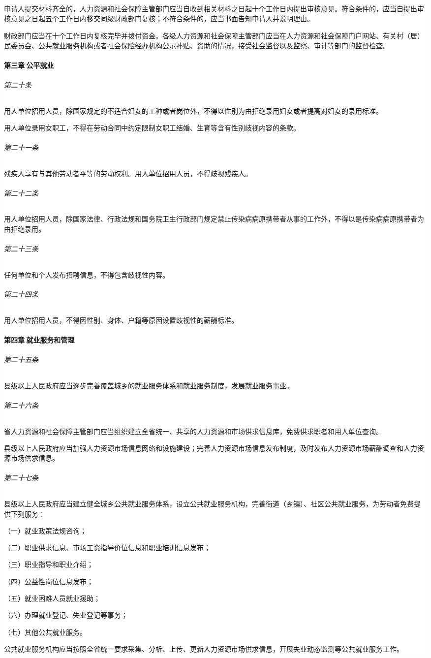 申请人提交材料齐全的，人力资源和社会保障主管部门应当自收到相关材料之日起十个工作日内提出审核意见。符合条件的，应当自提出审核意见之日起五个工作日内移交同级财政部门复核；不符合条件的，应当书面告知申请人并说明理由。

财政部门应当在十个工作日内复核完毕并拨付资金。各级人力资源和社会保障主管部门应当在人力资源和社会保障门户网站、有关村（居）民委员会、公共就业服务机构或者社会保险经办机构公示补贴、资助的情况，接受社会监督以及监察、审计等部门的监督检查。

#### 第三章 公平就业

###### 第二十条

用人单位招用人员，除国家规定的不适合妇女的工种或者岗位外，不得以性别为由拒绝录用妇女或者提高对妇女的录用标准。

用人单位录用女职工，不得在劳动合同中约定限制女职工结婚、生育等含有性别歧视内容的条款。

###### 第二十一条

残疾人享有与其他劳动者平等的劳动权利。用人单位招用人员，不得歧视残疾人。

###### 第二十二条

用人单位招用人员，除国家法律、行政法规和国务院卫生行政部门规定禁止传染病病原携带者从事的工作外，不得以是传染病病原携带者为由拒绝录用。

###### 第二十三条

任何单位和个人发布招聘信息，不得包含歧视性内容。

###### 第二十四条

用人单位招用人员，不得因性别、身体、户籍等原因设置歧视性的薪酬标准。

#### 第四章 就业服务和管理

###### 第二十五条

县级以上人民政府应当逐步完善覆盖城乡的就业服务体系和就业服务制度，发展就业服务事业。

###### 第二十六条

省人力资源和社会保障主管部门应当组织建立全省统一、共享的人力资源和市场供求信息库，免费供求职者和用人单位查询。

县级以上人民政府应当加强人力资源市场信息网络和设施建设；完善人力资源市场信息发布制度，及时发布人力资源市场薪酬调查和人力资源市场供求信息。

###### 第二十七条

县级以上人民政府应当建立健全城乡公共就业服务体系，设立公共就业服务机构，完善街道（乡镇）、社区公共就业服务，为劳动者免费提供下列服务：

（一）就业政策法规咨询；

（二）职业供求信息、市场工资指导价位信息和职业培训信息发布；

（三）职业指导和职业介绍；

（四）公益性岗位信息发布；

（五）就业困难人员就业援助；

（六）办理就业登记、失业登记等事务；

（七）其他公共就业服务。

公共就业服务机构应当按照全省统一要求采集、分析、上传、更新人力资源市场供求信息，开展失业动态监测等公共就业服务工作。
